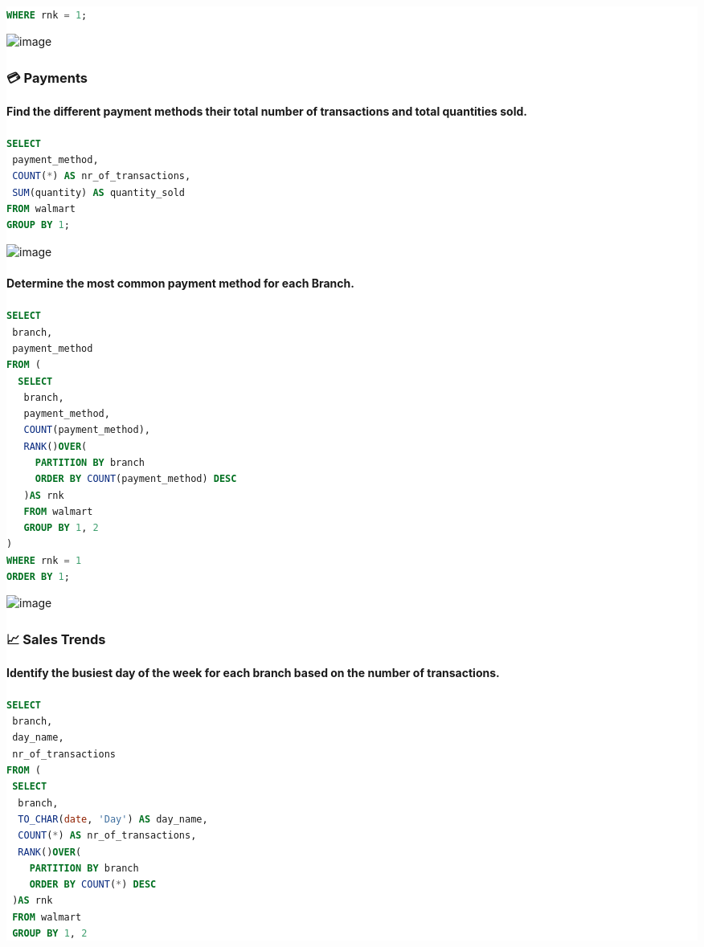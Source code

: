```sql
WHERE rnk = 1;
```
![image](https://github.com/user-attachments/assets/a35dabbe-6439-4405-bcc6-40289acdb08a)


### 💳 Payments
#### Find the different payment methods their total number of transactions and total quantities sold.</b>
```sql
SELECT 
 payment_method,
 COUNT(*) AS nr_of_transactions,
 SUM(quantity) AS quantity_sold
FROM walmart
GROUP BY 1;
```
![image](https://github.com/user-attachments/assets/788bd8ba-2c3e-4327-b27c-1974dda4562c)


#### Determine the most common payment method for each Branch.</b>
```sql
SELECT
 branch,
 payment_method
FROM (
  SELECT 
   branch,
   payment_method,
   COUNT(payment_method),
   RANK()OVER(
     PARTITION BY branch
     ORDER BY COUNT(payment_method) DESC
   )AS rnk
   FROM walmart
   GROUP BY 1, 2
)
WHERE rnk = 1
ORDER BY 1;
```
![image](https://github.com/user-attachments/assets/a05dc569-9784-4e5c-bb03-562324a5f5d6)


### 📈 Sales Trends
#### Identify the busiest day of the week for each branch based on the number of transactions.</b>
``` sql
SELECT
 branch,
 day_name,
 nr_of_transactions
FROM (
 SELECT
  branch,
  TO_CHAR(date, 'Day') AS day_name,
  COUNT(*) AS nr_of_transactions,
  RANK()OVER(
    PARTITION BY branch
    ORDER BY COUNT(*) DESC 
 )AS rnk
 FROM walmart
 GROUP BY 1, 2
```